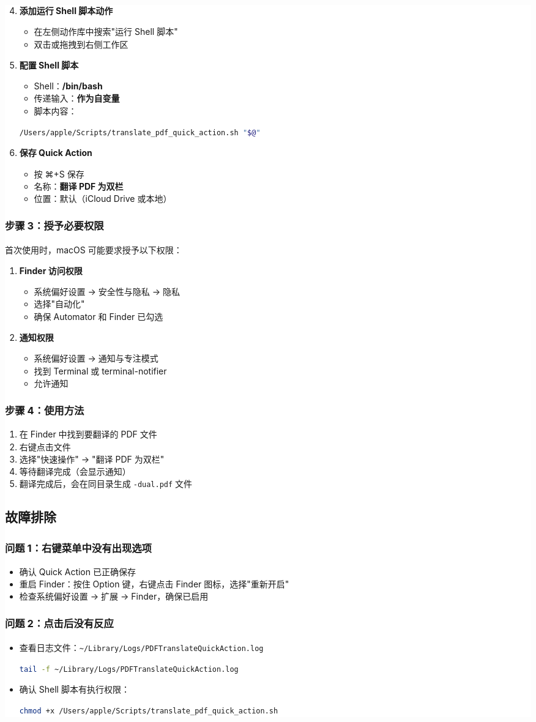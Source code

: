 4. **添加运行 Shell 脚本动作**

    - 在左侧动作库中搜索"运行 Shell 脚本"
    - 双击或拖拽到右侧工作区

5. **配置 Shell 脚本**

    - Shell：**/bin/bash**
    - 传递输入：**作为自变量**
    - 脚本内容：

    ```bash
    /Users/apple/Scripts/translate_pdf_quick_action.sh "$@"
    ```

6. **保存 Quick Action**
    - 按 ⌘+S 保存
    - 名称：**翻译 PDF 为双栏**
    - 位置：默认（iCloud Drive 或本地）

### 步骤 3：授予必要权限

首次使用时，macOS 可能要求授予以下权限：

1. **Finder 访问权限**

    - 系统偏好设置 → 安全性与隐私 → 隐私
    - 选择"自动化"
    - 确保 Automator 和 Finder 已勾选

2. **通知权限**
    - 系统偏好设置 → 通知与专注模式
    - 找到 Terminal 或 terminal-notifier
    - 允许通知

### 步骤 4：使用方法

1. 在 Finder 中找到要翻译的 PDF 文件
2. 右键点击文件
3. 选择"快速操作" → "翻译 PDF 为双栏"
4. 等待翻译完成（会显示通知）
5. 翻译完成后，会在同目录生成 `-dual.pdf` 文件

## 故障排除

### 问题 1：右键菜单中没有出现选项

- 确认 Quick Action 已正确保存
- 重启 Finder：按住 Option 键，右键点击 Finder 图标，选择"重新开启"
- 检查系统偏好设置 → 扩展 → Finder，确保已启用

### 问题 2：点击后没有反应

- 查看日志文件：`~/Library/Logs/PDFTranslateQuickAction.log`
    ```bash
    tail -f ~/Library/Logs/PDFTranslateQuickAction.log
    ```
- 确认 Shell 脚本有执行权限：
    ```bash
    chmod +x /Users/apple/Scripts/translate_pdf_quick_action.sh
    ```
